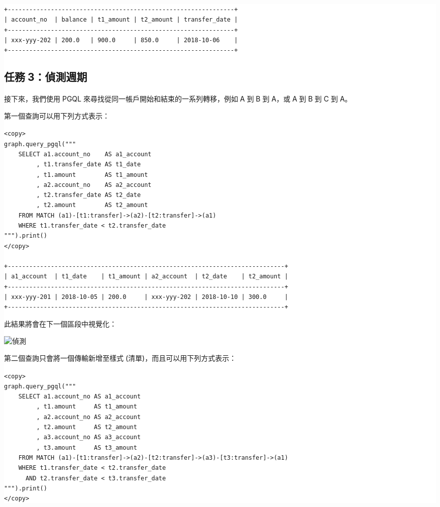     +---------------------------------------------------------------+
    | account_no  | balance | t1_amount | t2_amount | transfer_date |
    +---------------------------------------------------------------+
    | xxx-yyy-202 | 200.0   | 900.0     | 850.0     | 2018-10-06    |
    +---------------------------------------------------------------+
    

## 任務 3：偵測週期

接下來，我們使用 PGQL 來尋找從同一帳戶開始和結束的一系列轉移，例如 A 到 B 到 A，或 A 到 B 到 C 到 A。

第一個查詢可以用下列方式表示：

    <copy>
    graph.query_pgql("""
        SELECT a1.account_no    AS a1_account
             , t1.transfer_date AS t1_date
             , t1.amount        AS t1_amount
             , a2.account_no    AS a2_account
             , t2.transfer_date AS t2_date
             , t2.amount        AS t2_amount
        FROM MATCH (a1)-[t1:transfer]->(a2)-[t2:transfer]->(a1)
        WHERE t1.transfer_date < t2.transfer_date
    """).print()
    </copy>
    
    +-----------------------------------------------------------------------------+
    | a1_account  | t1_date    | t1_amount | a2_account  | t2_date    | t2_amount |
    +-----------------------------------------------------------------------------+
    | xxx-yyy-201 | 2018-10-05 | 200.0     | xxx-yyy-202 | 2018-10-10 | 300.0     |
    +-----------------------------------------------------------------------------+
    

此結果將會在下一個區段中視覺化：

![偵測](images/detection.jpg)

第二個查詢只會將一個傳輸新增至樣式 (清單)，而且可以用下列方式表示：

    <copy>
    graph.query_pgql("""
        SELECT a1.account_no AS a1_account
             , t1.amount     AS t1_amount
             , a2.account_no AS a2_account
             , t2.amount     AS t2_amount
             , a3.account_no AS a3_account
             , t3.amount     AS t3_amount
        FROM MATCH (a1)-[t1:transfer]->(a2)-[t2:transfer]->(a3)-[t3:transfer]->(a1)
        WHERE t1.transfer_date < t2.transfer_date
          AND t2.transfer_date < t3.transfer_date
    """).print()
    </copy>
    